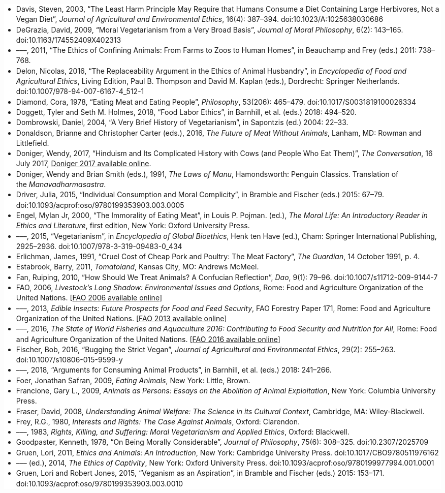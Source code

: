 * Davis, Steven, 2003, “The Least Harm Principle May Require that Humans Consume a Diet Containing Large Herbivores, Not a Vegan Diet”, *Journal of Agricultural and Environmental Ethics*, 16(4): 387–394. doi:10.1023/A:1025638030686
* DeGrazia, David, 2009, “Moral Vegetarianism from a Very Broad Basis”, *Journal of Moral Philosophy*, 6(2): 143–165. doi:10.1163/174552409X402313
* –––, 2011, “The Ethics of Confining Animals: From Farms to Zoos to Human Homes”, in Beauchamp and Frey (eds.) 2011: 738–768.
* Delon, Nicolas, 2016, “The Replaceability Argument in the Ethics of Animal Husbandry”, in *Encyclopedia of Food and Agricultural Ethics*, Living Edition, Paul B. Thompson and David M. Kaplan (eds.), Dordrecht: Springer Netherlands. doi:10.1007/978-94-007-6167-4_512-1
* Diamond, Cora, 1978, “Eating Meat and Eating People”, *Philosophy*, 53(206): 465–479. doi:10.1017/S0031819100026334
* Doggett, Tyler and Seth M. Holmes, 2018, “Food Labor Ethics”, in Barnhill, et al. (eds.) 2018: 494–520.
* Dombrowski, Daniel, 2004, “A Very Brief History of Vegetarianism”, in Sapontzis (ed.) 2004: 22–33.
* Donaldson, Brianne and Christopher Carter (eds.), 2016, *The Future of Meat Without Animals*, Lanham, MD: Rowman and Littlefield.
* Doniger, Wendy, 2017, “Hinduism and Its Complicated History with Cows (and People Who Eat Them)”, *The Conversation*, 16 July 2017, [Doniger 2017 available online](https://theconversation.com/hinduism-and-its-complicated-history-with-cows-and-people-who-eat-them-80586).
* Doniger, Wendy and Brian Smith (eds.), 1991, *The Laws of Manu*, Hamondsworth: Penguin Classics. Translation of the *Manavadharmasastra*.
* Driver, Julia, 2015, “Individual Consumption and Moral Complicity”, in Bramble and Fischer (eds.) 2015: 67–79. doi:10.1093/acprof:oso/9780199353903.003.0005
* Engel, Mylan Jr, 2000, “The Immorality of Eating Meat”, in Louis P. Pojman. (ed.), *The Moral Life: An Introductory Reader in Ethics and Literature*, first edition, New York: Oxford University Press.
* –––, 2015, “Vegetarianism”, in *Encyclopedia of Global Bioethics*, Henk ten Have (ed.), Cham: Springer International Publishing, 2925–2936. doi:10.1007/978-3-319-09483-0_434
* Erlichman, James, 1991, “Cruel Cost of Cheap Pork and Poultry: The Meat Factory”, *The Guardian*, 14 October 1991, p. 4.
* Estabrook, Barry, 2011, *Tomatoland*, Kansas City, MO: Andrews McMeel.
* Fan, Ruiping, 2010, “How Should We Treat Animals? A Confucian Reflection”, *Dao*, 9(1): 79–96. doi:10.1007/s11712-009-9144-7
* FAO, 2006, *Livestock’s Long Shadow: Environmental Issues and Options*, Rome: Food and Agriculture Organization of the United Nations. [[FAO 2006 available online](http://www.fao.org/docrep/010/a0701e/a0701e00.HTM)]
* –––, 2013, *Edible Insects: Future Prospects for Food and Feed Security*, FAO Forestry Paper 171, Rome: Food and Agriculture Organization of the United Nations. [[FAO 2013 available online](http://www.fao.org/docrep/018/i3253e/i3253e.pdf)]
* –––, 2016, *The State of World Fisheries and Aquaculture 2016: Contributing to Food Security and Nutrition for All*, Rome: Food and Agriculture Organization of the United Nations. [[FAO 2016 available online](http://www.fao.org/3/a-i5555e.pdf)]
* Fischer, Bob, 2016, “Bugging the Strict Vegan”, *Journal of Agricultural and Environmental Ethics*, 29(2): 255–263. doi:10.1007/s10806-015-9599-y
* –––, 2018, “Arguments for Consuming Animal Products”, in Barnhill, et al. (eds.) 2018: 241–266.
* Foer, Jonathan Safran, 2009, *Eating Animals*, New York: Little, Brown.
* Francione, Gary L., 2009, *Animals as Persons: Essays on the Abolition of Animal Exploitation*, New York: Columbia University Press.
* Fraser, David, 2008, *Understanding Animal Welfare: The Science in its Cultural Context*, Cambridge, MA: Wiley-Blackwell.
* Frey, R.G., 1980, *Interests and Rights: The Case Against Animals*, Oxford: Clarendon.
* –––, 1983, *Rights, Killing, and Suffering: Moral Vegetarianism and Applied Ethics*, Oxford: Blackwell.
* Goodpaster, Kenneth, 1978, “On Being Morally Considerable”, *Journal of Philosophy*, 75(6): 308–325. doi:10.2307/2025709
* Gruen, Lori, 2011, *Ethics and Animals: An Introduction*, New York: Cambridge University Press. doi:10.1017/CBO9780511976162
* ––– (ed.), 2014, *The Ethics of Captivity*, New York: Oxford University Press. doi:10.1093/acprof:oso/9780199977994.001.0001
* Gruen, Lori and Robert Jones, 2015, “Veganism as an Aspiration”, in Bramble and Fischer (eds.) 2015: 153–171. doi:10.1093/acprof:oso/9780199353903.003.0010
